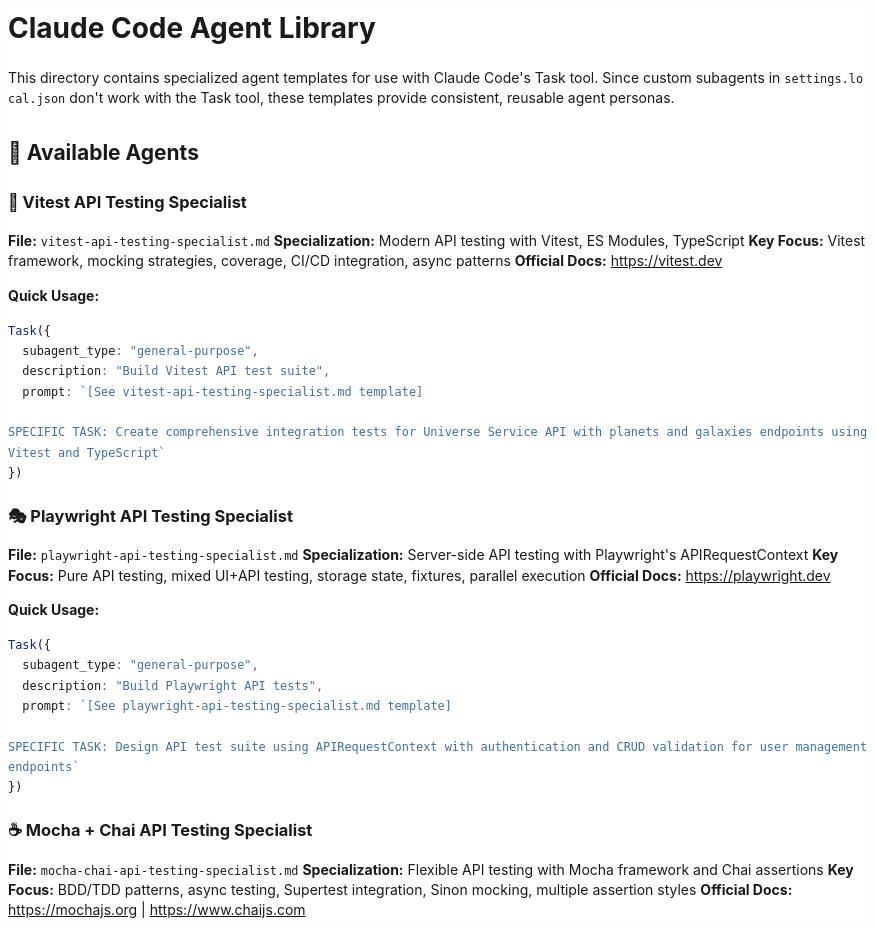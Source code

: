 # Claude Code Agent Library

This directory contains specialized agent templates for use with Claude Code's Task tool. Since custom subagents in `settings.local.json` don't work with the Task tool, these templates provide consistent, reusable agent personas.

## 📁 Available Agents

### 🧪 Vitest API Testing Specialist
**File:** `vitest-api-testing-specialist.md`
**Specialization:** Modern API testing with Vitest, ES Modules, TypeScript
**Key Focus:** Vitest framework, mocking strategies, coverage, CI/CD integration, async patterns
**Official Docs:** https://vitest.dev

**Quick Usage:**
```typescript
Task({
  subagent_type: "general-purpose",
  description: "Build Vitest API test suite",
  prompt: `[See vitest-api-testing-specialist.md template]

SPECIFIC TASK: Create comprehensive integration tests for Universe Service API with planets and galaxies endpoints using Vitest and TypeScript`
})
```

### 🎭 Playwright API Testing Specialist
**File:** `playwright-api-testing-specialist.md`
**Specialization:** Server-side API testing with Playwright's APIRequestContext
**Key Focus:** Pure API testing, mixed UI+API testing, storage state, fixtures, parallel execution
**Official Docs:** https://playwright.dev

**Quick Usage:**
```typescript
Task({
  subagent_type: "general-purpose",
  description: "Build Playwright API tests",
  prompt: `[See playwright-api-testing-specialist.md template]

SPECIFIC TASK: Design API test suite using APIRequestContext with authentication and CRUD validation for user management endpoints`
})
```

### ☕ Mocha + Chai API Testing Specialist
**File:** `mocha-chai-api-testing-specialist.md`
**Specialization:** Flexible API testing with Mocha framework and Chai assertions
**Key Focus:** BDD/TDD patterns, async testing, Supertest integration, Sinon mocking, multiple assertion styles
**Official Docs:** https://mochajs.org | https://www.chaijs.com
